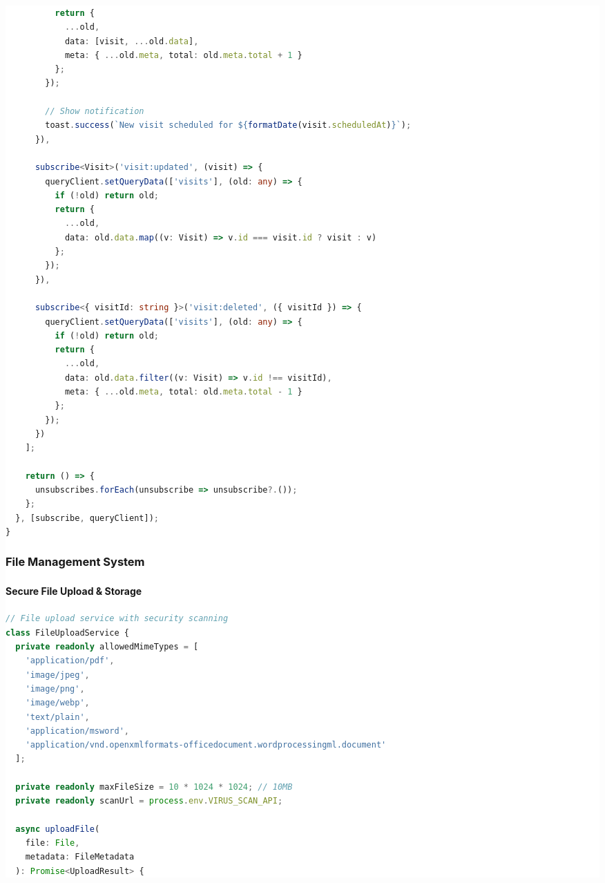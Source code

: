 ```typescript
          return {
            ...old,
            data: [visit, ...old.data],
            meta: { ...old.meta, total: old.meta.total + 1 }
          };
        });

        // Show notification
        toast.success(`New visit scheduled for ${formatDate(visit.scheduledAt)}`);
      }),

      subscribe<Visit>('visit:updated', (visit) => {
        queryClient.setQueryData(['visits'], (old: any) => {
          if (!old) return old;
          return {
            ...old,
            data: old.data.map((v: Visit) => v.id === visit.id ? visit : v)
          };
        });
      }),

      subscribe<{ visitId: string }>('visit:deleted', ({ visitId }) => {
        queryClient.setQueryData(['visits'], (old: any) => {
          if (!old) return old;
          return {
            ...old,
            data: old.data.filter((v: Visit) => v.id !== visitId),
            meta: { ...old.meta, total: old.meta.total - 1 }
          };
        });
      })
    ];

    return () => {
      unsubscribes.forEach(unsubscribe => unsubscribe?.());
    };
  }, [subscribe, queryClient]);
}
```

### File Management System

#### Secure File Upload & Storage
```typescript
// File upload service with security scanning
class FileUploadService {
  private readonly allowedMimeTypes = [
    'application/pdf',
    'image/jpeg',
    'image/png',
    'image/webp',
    'text/plain',
    'application/msword',
    'application/vnd.openxmlformats-officedocument.wordprocessingml.document'
  ];

  private readonly maxFileSize = 10 * 1024 * 1024; // 10MB
  private readonly scanUrl = process.env.VIRUS_SCAN_API;

  async uploadFile(
    file: File,
    metadata: FileMetadata
  ): Promise<UploadResult> {
```